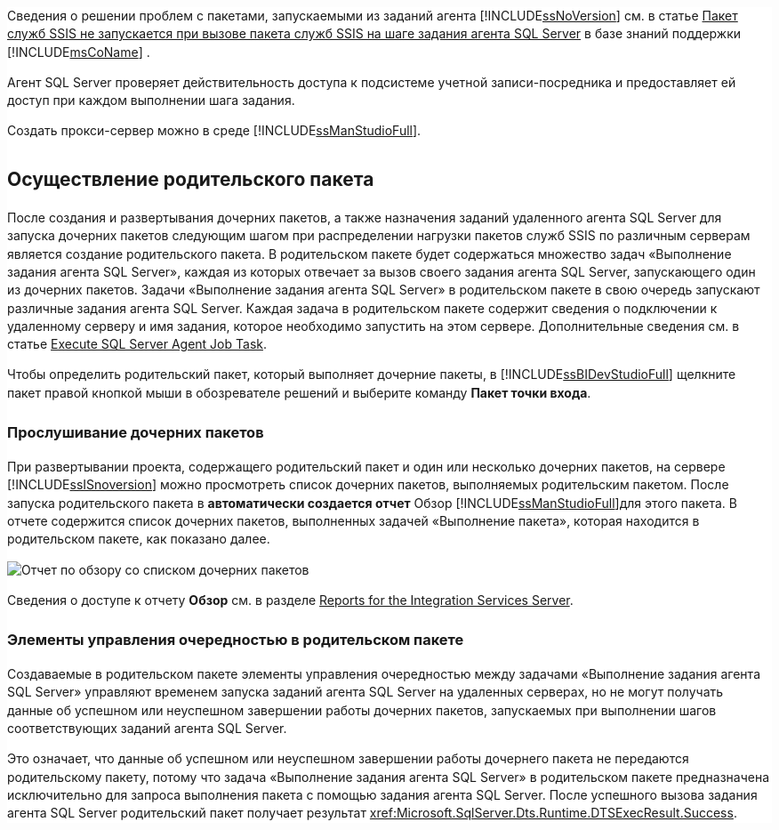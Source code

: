  Сведения о решении проблем с пакетами, запускаемыми из заданий агента [!INCLUDE[ssNoVersion](../../includes/ssnoversion-md.md)] см. в статье [Пакет служб SSIS не запускается при вызове пакета служб SSIS на шаге задания агента SQL Server](http://support.microsoft.com/kb/918760) в базе знаний поддержки [!INCLUDE[msCoName](../../includes/msconame-md.md)] .  
  
 Агент SQL Server проверяет действительность доступа к подсистеме учетной записи-посредника и предоставляет ей доступ при каждом выполнении шага задания.  
  
 Создать прокси-сервер можно в среде [!INCLUDE[ssManStudioFull](../../includes/ssmanstudiofull-md.md)].  

## <a name="implementation-of-the-parent-package"></a>Осуществление родительского пакета
  После создания и развертывания дочерних пакетов, а также назначения заданий удаленного агента SQL Server для запуска дочерних пакетов следующим шагом при распределении нагрузки пакетов служб SSIS по различным серверам является создание родительского пакета. В родительском пакете будет содержаться множество задач «Выполнение задания агента SQL Server», каждая из которых отвечает за вызов своего задания агента SQL Server, запускающего один из дочерних пакетов. Задачи «Выполнение задания агента SQL Server» в родительском пакете в свою очередь запускают различные задания агента SQL Server. Каждая задача в родительском пакете содержит сведения о подключении к удаленному серверу и имя задания, которое необходимо запустить на этом сервере. Дополнительные сведения см. в статье [Execute SQL Server Agent Job Task](../../integration-services/control-flow/execute-sql-server-agent-job-task.md).  
  
 Чтобы определить родительский пакет, который выполняет дочерние пакеты, в [!INCLUDE[ssBIDevStudioFull](../../includes/ssbidevstudiofull-md.md)] щелкните пакет правой кнопкой мыши в обозревателе решений и выберите команду **Пакет точки входа**.  
  
### <a name="listing-child-packages"></a>Прослушивание дочерних пакетов  
 При развертывании проекта, содержащего родительский пакет и один или несколько дочерних пакетов, на сервере [!INCLUDE[ssISnoversion](../../includes/ssisnoversion-md.md)] можно просмотреть список дочерних пакетов, выполняемых родительским пакетом. После запуска родительского пакета в **автоматически создается отчет** Обзор [!INCLUDE[ssManStudioFull](../../includes/ssmanstudiofull-md.md)]для этого пакета. В отчете содержится список дочерних пакетов, выполненных задачей «Выполнение пакета», которая находится в родительском пакете, как показано далее.  
  
 ![Отчет по обзору со списком дочерних пакетов](../../integration-services/packages/media/overviewreport-childpackagelisting.png "Отчет по обзору со списком дочерних пакетов")  
  
 Сведения о доступе к отчету **Обзор** см. в разделе [Reports for the Integration Services Server](../../integration-services/performance/monitor-running-packages-and-other-operations.md#reports).  
  
### <a name="precedence-constraints-in-the-parent-package"></a>Элементы управления очередностью в родительском пакете  
 Создаваемые в родительском пакете элементы управления очередностью между задачами «Выполнение задания агента SQL Server» управляют временем запуска заданий агента SQL Server на удаленных серверах, но не могут получать данные об успешном или неуспешном завершении работы дочерних пакетов, запускаемых при выполнении шагов соответствующих заданий агента SQL Server.  
  
 Это означает, что данные об успешном или неуспешном завершении работы дочернего пакета не передаются родительскому пакету, потому что задача «Выполнение задания агента SQL Server» в родительском пакете предназначена исключительно для запроса выполнения пакета с помощью задания агента SQL Server. После успешного вызова задания агента SQL Server родительский пакет получает результат <xref:Microsoft.SqlServer.Dts.Runtime.DTSExecResult.Success>.  
  